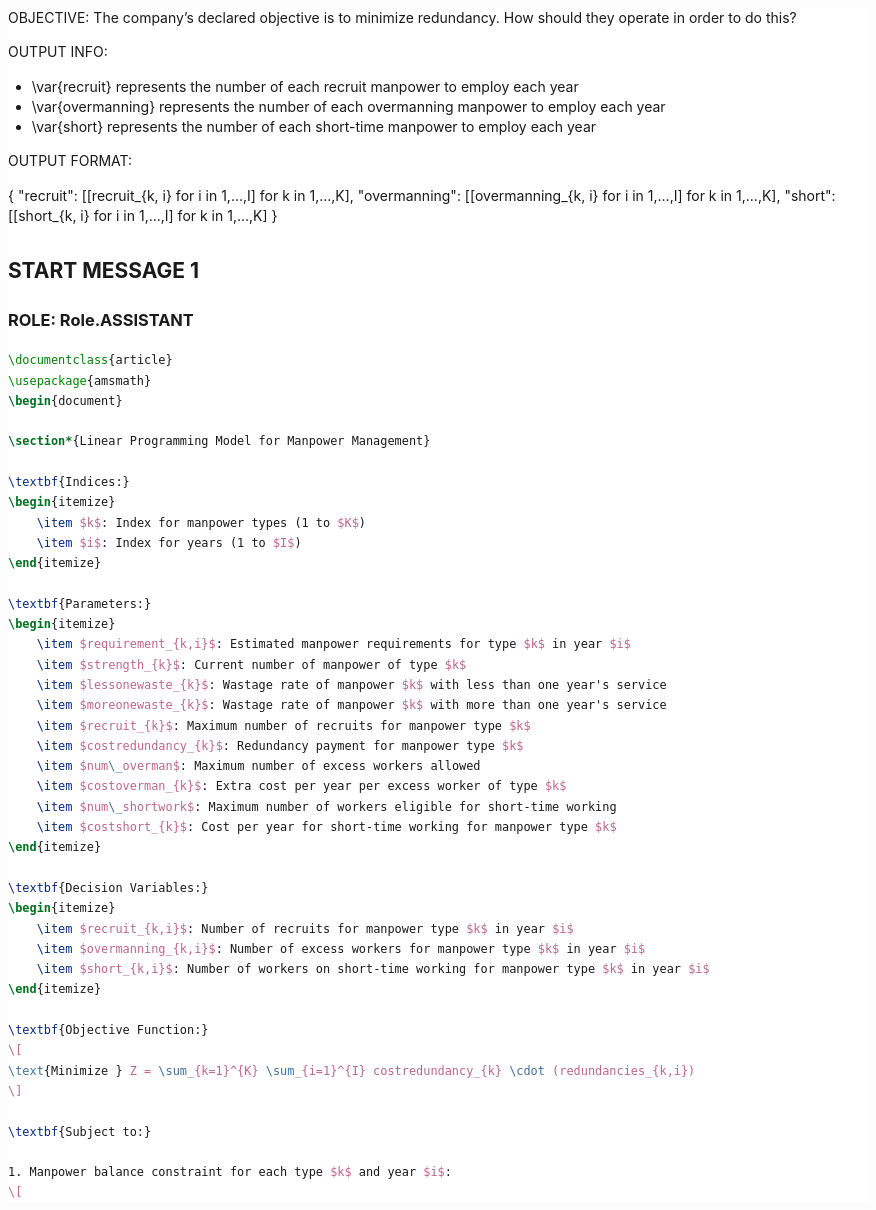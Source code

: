 
OBJECTIVE: The company’s declared objective is to minimize redundancy. How should they operate in order to do this?

OUTPUT INFO:

- \var{recruit} represents the number of each recruit manpower to employ each year
- \var{overmanning} represents the number of each overmanning manpower to employ each year
- \var{short} represents the number of each short-time manpower to employ each year

OUTPUT FORMAT:

{
    "recruit": [[recruit_{k, i} for i in 1,...,I] for k in 1,...,K],
    "overmanning": [[overmanning_{k, i} for i in 1,...,I] for k in 1,...,K],
    "short": [[short_{k, i} for i in 1,...,I] for k in 1,...,K]
}
</DESCRIPTION>


## START MESSAGE 1 
### ROLE: Role.ASSISTANT
```latex
\documentclass{article}
\usepackage{amsmath}
\begin{document}

\section*{Linear Programming Model for Manpower Management}

\textbf{Indices:}
\begin{itemize}
    \item $k$: Index for manpower types (1 to $K$)
    \item $i$: Index for years (1 to $I$)
\end{itemize}

\textbf{Parameters:}
\begin{itemize}
    \item $requirement_{k,i}$: Estimated manpower requirements for type $k$ in year $i$
    \item $strength_{k}$: Current number of manpower of type $k$
    \item $lessonewaste_{k}$: Wastage rate of manpower $k$ with less than one year's service
    \item $moreonewaste_{k}$: Wastage rate of manpower $k$ with more than one year's service
    \item $recruit_{k}$: Maximum number of recruits for manpower type $k$
    \item $costredundancy_{k}$: Redundancy payment for manpower type $k$
    \item $num\_overman$: Maximum number of excess workers allowed
    \item $costoverman_{k}$: Extra cost per year per excess worker of type $k$
    \item $num\_shortwork$: Maximum number of workers eligible for short-time working
    \item $costshort_{k}$: Cost per year for short-time working for manpower type $k$
\end{itemize}

\textbf{Decision Variables:}
\begin{itemize}
    \item $recruit_{k,i}$: Number of recruits for manpower type $k$ in year $i$
    \item $overmanning_{k,i}$: Number of excess workers for manpower type $k$ in year $i$
    \item $short_{k,i}$: Number of workers on short-time working for manpower type $k$ in year $i$
\end{itemize}

\textbf{Objective Function:}
\[
\text{Minimize } Z = \sum_{k=1}^{K} \sum_{i=1}^{I} costredundancy_{k} \cdot (redundancies_{k,i})
\]

\textbf{Subject to:}

1. Manpower balance constraint for each type $k$ and year $i$:
\[
```